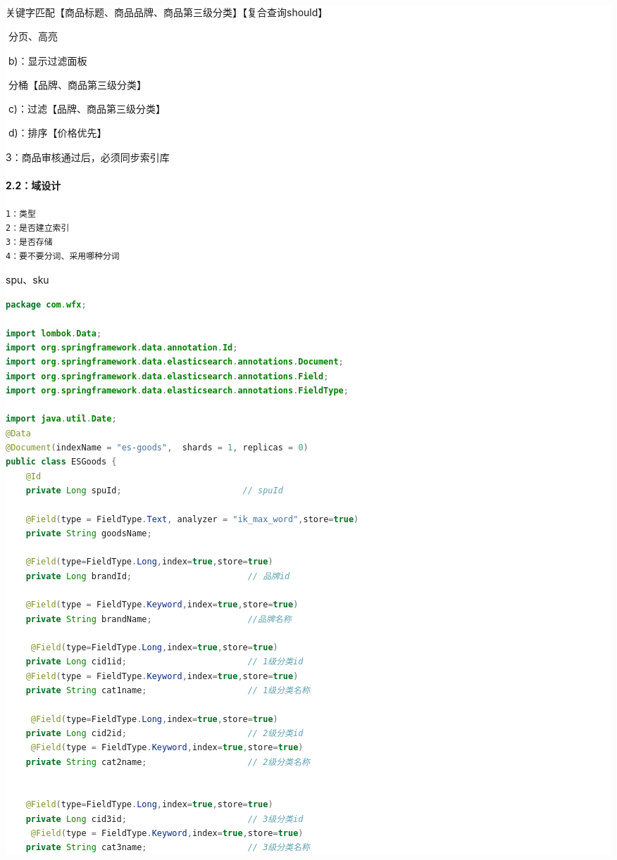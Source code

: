 ​                关键字匹配【商品标题、商品品牌、商品第三级分类】【复合查询should】

​                分页、高亮

​        b)：显示过滤面板

​                分桶【品牌、商品第三级分类】

​         c)：过滤【品牌、商品第三级分类】

​         d)：排序【价格优先】

3：商品审核通过后，必须同步索引库

#### 2.2：域设计

```txt
1：类型
2：是否建立索引
3：是否存储
4：要不要分词、采用哪种分词
```



spu、sku



```java
package com.wfx;

import lombok.Data;
import org.springframework.data.annotation.Id;
import org.springframework.data.elasticsearch.annotations.Document;
import org.springframework.data.elasticsearch.annotations.Field;
import org.springframework.data.elasticsearch.annotations.FieldType;

import java.util.Date;
@Data
@Document(indexName = "es-goods",  shards = 1, replicas = 0)
public class ESGoods {
    @Id
    private Long spuId;                        // spuId

    @Field(type = FieldType.Text, analyzer = "ik_max_word",store=true)
    private String goodsName;

    @Field(type=FieldType.Long,index=true,store=true)
    private Long brandId;                       // 品牌id
    
    @Field(type = FieldType.Keyword,index=true,store=true)
    private String brandName;                   //品牌名称

     @Field(type=FieldType.Long,index=true,store=true)
    private Long cid1id;                        // 1级分类id
    @Field(type = FieldType.Keyword,index=true,store=true)
    private String cat1name;                    // 1级分类名称
   
     @Field(type=FieldType.Long,index=true,store=true)
    private Long cid2id;                        // 2级分类id
     @Field(type = FieldType.Keyword,index=true,store=true)
    private String cat2name;                    // 2级分类名称
   
    
    @Field(type=FieldType.Long,index=true,store=true)
    private Long cid3id;                        // 3级分类id
     @Field(type = FieldType.Keyword,index=true,store=true)
    private String cat3name;                    // 3级分类名称

```